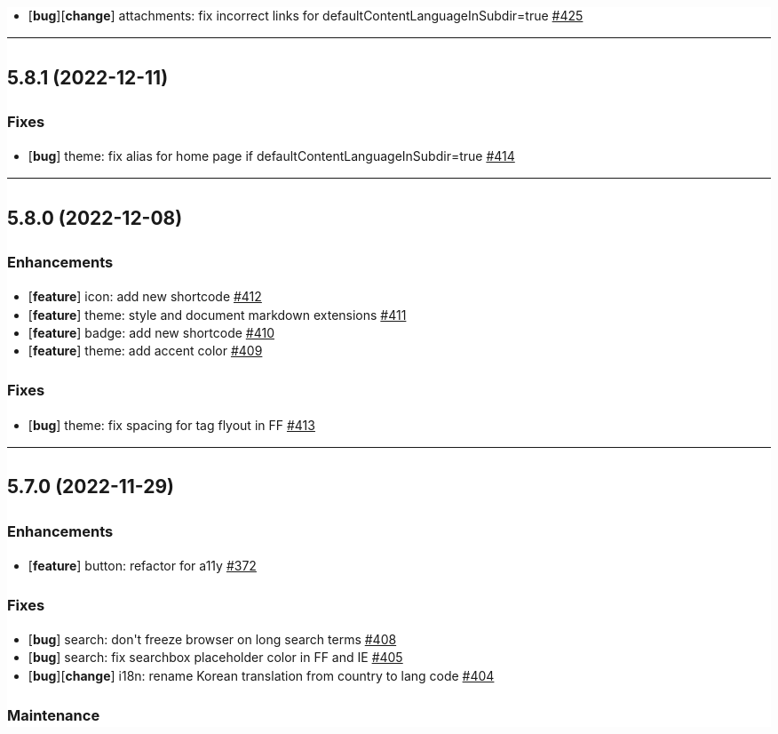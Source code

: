 - [**bug**][**change**] attachments: fix incorrect links for defaultContentLanguageInSubdir=true [#425](https://github.com/McShelby/hugo-theme-relearn/issues/425)

---

## 5.8.1 (2022-12-11)

### Fixes

- [**bug**] theme: fix alias for home page if defaultContentLanguageInSubdir=true [#414](https://github.com/McShelby/hugo-theme-relearn/issues/414)

---

## 5.8.0 (2022-12-08)

### Enhancements

- [**feature**] icon: add new shortcode [#412](https://github.com/McShelby/hugo-theme-relearn/issues/412)
- [**feature**] theme: style and document markdown extensions [#411](https://github.com/McShelby/hugo-theme-relearn/issues/411)
- [**feature**] badge: add new shortcode [#410](https://github.com/McShelby/hugo-theme-relearn/issues/410)
- [**feature**] theme: add accent color [#409](https://github.com/McShelby/hugo-theme-relearn/issues/409)

### Fixes

- [**bug**] theme: fix spacing for tag flyout in FF [#413](https://github.com/McShelby/hugo-theme-relearn/issues/413)

---

## 5.7.0 (2022-11-29)

### Enhancements

- [**feature**] button: refactor for a11y [#372](https://github.com/McShelby/hugo-theme-relearn/issues/372)

### Fixes

- [**bug**] search: don't freeze browser on long search terms [#408](https://github.com/McShelby/hugo-theme-relearn/issues/408)
- [**bug**] search: fix searchbox placeholder color in FF and IE [#405](https://github.com/McShelby/hugo-theme-relearn/issues/405)
- [**bug**][**change**] i18n: rename Korean translation from country to lang code [#404](https://github.com/McShelby/hugo-theme-relearn/issues/404)

### Maintenance
